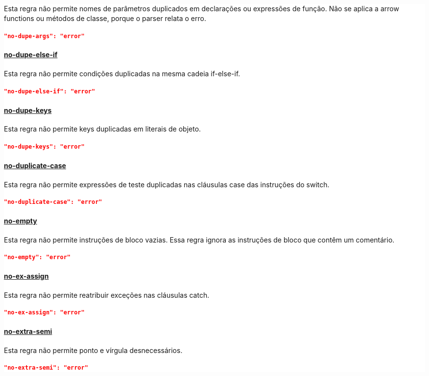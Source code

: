 Esta regra não permite nomes de parâmetros duplicados em declarações ou expressões de função. Não se aplica a arrow functions ou métodos de classe, porque o parser relata o erro.

```json
"no-dupe-args": "error"
```

#### [no-dupe-else-if](https://eslint.org/docs/rules/no-dupe-else-if)

Esta regra não permite condições duplicadas na mesma cadeia if-else-if.

```json
"no-dupe-else-if": "error"
```

#### [no-dupe-keys](https://eslint.org/docs/rules/no-dupe-keys)

Esta regra não permite keys duplicadas em literais de objeto.

```json
"no-dupe-keys": "error"
```

#### [no-duplicate-case](https://eslint.org/docs/rules/no-duplicate-case)

Esta regra não permite expressões de teste duplicadas nas cláusulas case das instruções do switch.

```json
"no-duplicate-case": "error"
```

#### [no-empty](https://eslint.org/docs/rules/no-empty)

Esta regra não permite instruções de bloco vazias. Essa regra ignora as instruções de bloco que contêm um comentário.

```json
"no-empty": "error"
```

#### [no-ex-assign](https://eslint.org/docs/rules/no-ex-assign)

Esta regra não permite reatribuir exceções nas cláusulas catch.

```json
"no-ex-assign": "error"
```

#### [no-extra-semi](https://eslint.org/docs/rules/no-extra-semi)

Esta regra não permite ponto e vírgula desnecessários.

```json
"no-extra-semi": "error"
```
